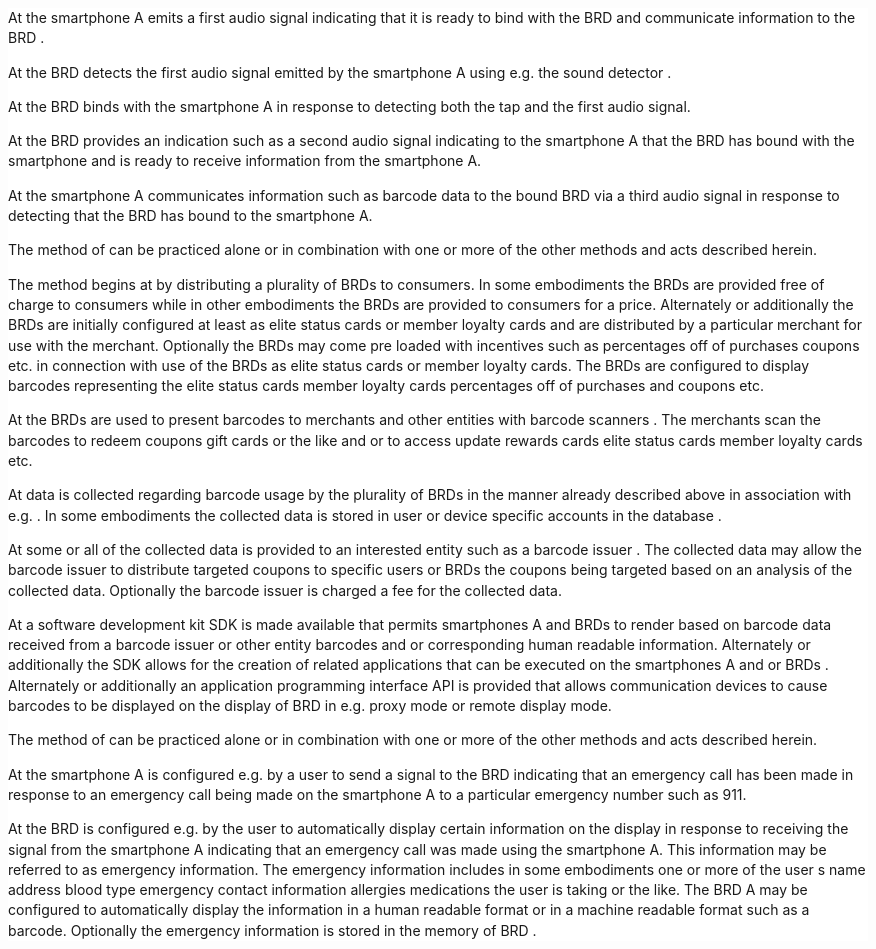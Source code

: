 At the smartphone A emits a first audio signal indicating that it is ready to bind with the BRD and communicate information to the BRD .

At the BRD detects the first audio signal emitted by the smartphone A using e.g. the sound detector .

At the BRD binds with the smartphone A in response to detecting both the tap and the first audio signal.

At the BRD provides an indication such as a second audio signal indicating to the smartphone A that the BRD has bound with the smartphone and is ready to receive information from the smartphone A.

At the smartphone A communicates information such as barcode data to the bound BRD via a third audio signal in response to detecting that the BRD has bound to the smartphone A.

The method of can be practiced alone or in combination with one or more of the other methods and acts described herein.

The method begins at by distributing a plurality of BRDs to consumers. In some embodiments the BRDs are provided free of charge to consumers while in other embodiments the BRDs are provided to consumers for a price. Alternately or additionally the BRDs are initially configured at least as elite status cards or member loyalty cards and are distributed by a particular merchant for use with the merchant. Optionally the BRDs may come pre loaded with incentives such as percentages off of purchases coupons etc. in connection with use of the BRDs as elite status cards or member loyalty cards. The BRDs are configured to display barcodes representing the elite status cards member loyalty cards percentages off of purchases and coupons etc.

At the BRDs are used to present barcodes to merchants and other entities with barcode scanners . The merchants scan the barcodes to redeem coupons gift cards or the like and or to access update rewards cards elite status cards member loyalty cards etc.

At data is collected regarding barcode usage by the plurality of BRDs in the manner already described above in association with e.g. . In some embodiments the collected data is stored in user or device specific accounts in the database .

At some or all of the collected data is provided to an interested entity such as a barcode issuer . The collected data may allow the barcode issuer to distribute targeted coupons to specific users or BRDs the coupons being targeted based on an analysis of the collected data. Optionally the barcode issuer is charged a fee for the collected data.

At a software development kit SDK is made available that permits smartphones A and BRDs to render based on barcode data received from a barcode issuer or other entity barcodes and or corresponding human readable information. Alternately or additionally the SDK allows for the creation of related applications that can be executed on the smartphones A and or BRDs . Alternately or additionally an application programming interface API is provided that allows communication devices to cause barcodes to be displayed on the display of BRD in e.g. proxy mode or remote display mode.

The method of can be practiced alone or in combination with one or more of the other methods and acts described herein.

At the smartphone A is configured e.g. by a user to send a signal to the BRD indicating that an emergency call has been made in response to an emergency call being made on the smartphone A to a particular emergency number such as 911.

At the BRD is configured e.g. by the user to automatically display certain information on the display in response to receiving the signal from the smartphone A indicating that an emergency call was made using the smartphone A. This information may be referred to as emergency information. The emergency information includes in some embodiments one or more of the user s name address blood type emergency contact information allergies medications the user is taking or the like. The BRD A may be configured to automatically display the information in a human readable format or in a machine readable format such as a barcode. Optionally the emergency information is stored in the memory of BRD .
